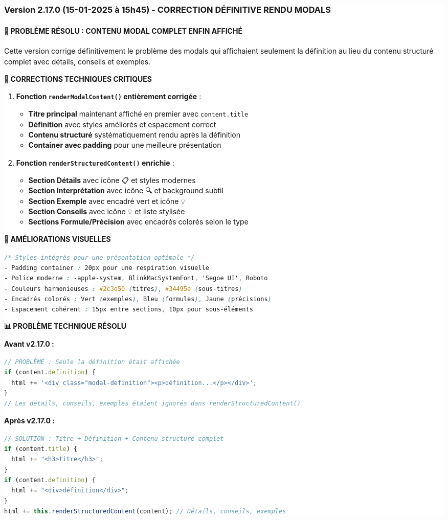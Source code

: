 ### Version 2.17.0 (15-01-2025 à 15h45) - CORRECTION DÉFINITIVE RENDU MODALS

#### 🎯 PROBLÈME RÉSOLU : CONTENU MODAL COMPLET ENFIN AFFICHÉ

Cette version corrige définitivement le problème des modals qui affichaient seulement la définition au lieu du contenu structuré complet avec détails, conseils et exemples.

**🔧 CORRECTIONS TECHNIQUES CRITIQUES**

1. **Fonction `renderModalContent()` entièrement corrigée** :

   - **Titre principal** maintenant affiché en premier avec `content.title`
   - **Définition** avec styles améliorés et espacement correct
   - **Contenu structuré** systématiquement rendu après la définition
   - **Container avec padding** pour une meilleure présentation

2. **Fonction `renderStructuredContent()` enrichie** :
   - **Section Détails** avec icône 📋 et styles modernes
   - **Section Interprétation** avec icône 🔍 et background subtil
   - **Section Exemple** avec encadré vert et icône 💡
   - **Section Conseils** avec icône 💡 et liste stylisée
   - **Sections Formule/Précision** avec encadrés colorés selon le type

**🎨 AMÉLIORATIONS VISUELLES**

```css
/* Styles intégrés pour une présentation optimale */
- Padding container : 20px pour une respiration visuelle
- Police moderne : -apple-system, BlinkMacSystemFont, 'Segoe UI', Roboto
- Couleurs harmonieuses : #2c3e50 (titres), #34495e (sous-titres)
- Encadrés colorés : Vert (exemples), Bleu (formules), Jaune (précisions)
- Espacement cohérent : 15px entre sections, 10px pour sous-éléments
```

**📊 PROBLÈME TECHNIQUE RÉSOLU**

**Avant v2.17.0 :**

```javascript
// PROBLÈME : Seule la définition était affichée
if (content.definition) {
  html += '<div class="modal-definition"><p>définition...</p></div>';
}
// Les détails, conseils, exemples étaient ignorés dans renderStructuredContent()
```

**Après v2.17.0 :**

```javascript
// SOLUTION : Titre + Définition + Contenu structuré complet
if (content.title) {
  html += "<h3>titre</h3>";
}
if (content.definition) {
  html += "<div>définition</div>";
}
html += this.renderStructuredContent(content); // Détails, conseils, exemples
```

